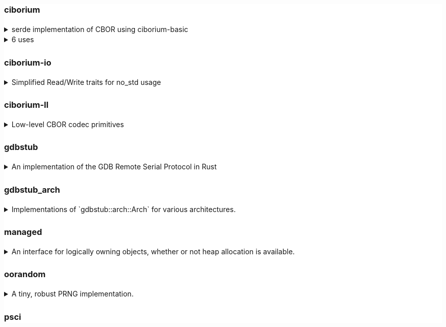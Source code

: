 </summary></details>

### ciborium

<details><summary>
serde implementation of CBOR using ciborium-basic

</summary></details><details><summary>
6 uses

</summary></details>

### ciborium-io

<details><summary>
Simplified Read/Write traits for no_std usage

</summary></details>

### ciborium-ll

<details><summary>
Low-level CBOR codec primitives

</summary></details>

### gdbstub

<details><summary>
An implementation of the GDB Remote Serial Protocol in Rust

</summary></details>

### gdbstub_arch

<details><summary>
Implementations of `gdbstub::arch::Arch` for various architectures.

</summary></details>

### managed

<details><summary>
An interface for logically owning objects, whether or not heap allocation is available.

</summary></details>

### oorandom

<details><summary>
A tiny, robust PRNG implementation.

</summary></details>

### psci
